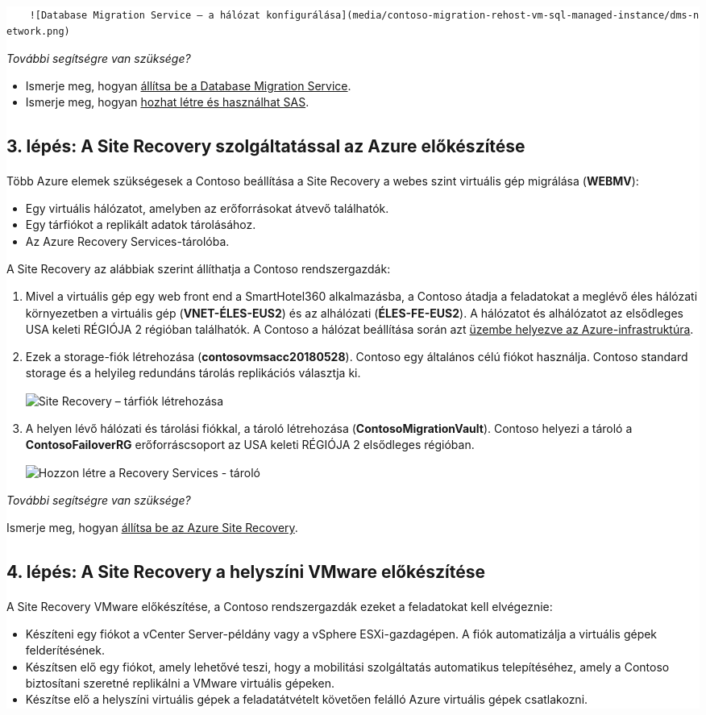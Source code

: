         ![Database Migration Service – a hálózat konfigurálása](media/contoso-migration-rehost-vm-sql-managed-instance/dms-network.png)

*További segítségre van szüksége?*

- Ismerje meg, hogyan [állítsa be a Database Migration Service](https://docs.microsoft.com/azure/dms/quickstart-create-data-migration-service-portal).
- Ismerje meg, hogyan [hozhat létre és használhat SAS](https://docs.microsoft.com/azure/storage/blobs/storage-dotnet-shared-access-signature-part-2).


## <a name="step-3-prepare-azure-for-the-site-recovery-service"></a>3. lépés: A Site Recovery szolgáltatással az Azure előkészítése

Több Azure elemek szükségesek a Contoso beállítása a Site Recovery a webes szint virtuális gép migrálása (**WEBMV**):

- Egy virtuális hálózatot, amelyben az erőforrásokat átvevő találhatók.
- Egy tárfiókot a replikált adatok tárolásához. 
- Az Azure Recovery Services-tárolóba.

A Site Recovery az alábbiak szerint állíthatja a Contoso rendszergazdák:

1. Mivel a virtuális gép egy web front end a SmartHotel360 alkalmazásba, a Contoso átadja a feladatokat a meglévő éles hálózati környezetben a virtuális gép (**VNET-ÉLES-EUS2**) és az alhálózati (**ÉLES-FE-EUS2**). A hálózatot és alhálózatot az elsődleges USA keleti RÉGIÓJA 2 régióban találhatók. A Contoso a hálózat beállítása során azt [üzembe helyezve az Azure-infrastruktúra](contoso-migration-infrastructure.md).
2. Ezek a storage-fiók létrehozása (**contosovmsacc20180528**). Contoso egy általános célú fiókot használja. Contoso standard storage és a helyileg redundáns tárolás replikációs választja ki.

    ![Site Recovery – tárfiók létrehozása](media/contoso-migration-rehost-vm-sql-managed-instance/asr-storage.png)

3. A helyen lévő hálózati és tárolási fiókkal, a tároló létrehozása (**ContosoMigrationVault**). Contoso helyezi a tároló a **ContosoFailoverRG** erőforráscsoport az USA keleti RÉGIÓJA 2 elsődleges régióban.

    ![Hozzon létre a Recovery Services - tároló](media/contoso-migration-rehost-vm-sql-managed-instance/asr-vault.png)

*További segítségre van szüksége?*

Ismerje meg, hogyan [állítsa be az Azure Site Recovery](https://docs.microsoft.com/azure/site-recovery/tutorial-prepare-azure).


## <a name="step-4-prepare-on-premises-vmware-for-site-recovery"></a>4. lépés: A Site Recovery a helyszíni VMware előkészítése

A Site Recovery VMware előkészítése, a Contoso rendszergazdák ezeket a feladatokat kell elvégeznie:

- Készíteni egy fiókot a vCenter Server-példány vagy a vSphere ESXi-gazdagépen. A fiók automatizálja a virtuális gépek felderítésének.
- Készítsen elő egy fiókot, amely lehetővé teszi, hogy a mobilitási szolgáltatás automatikus telepítéséhez, amely a Contoso biztosítani szeretné replikálni a VMware virtuális gépeken.
- Készítse elő a helyszíni virtuális gépek a feladatátvételt követően felálló Azure virtuális gépek csatlakozni.
